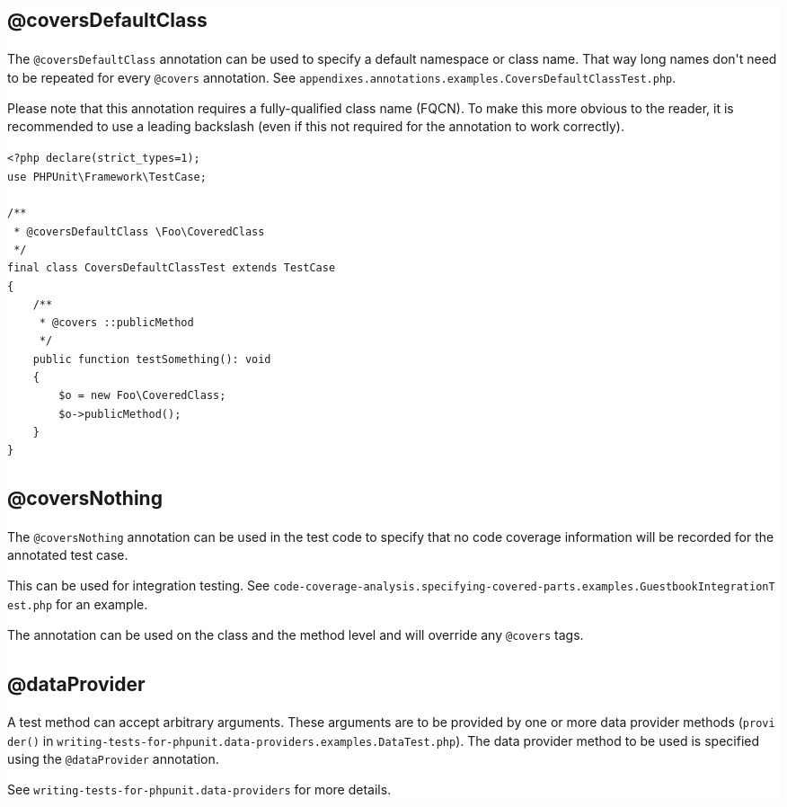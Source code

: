 @coversDefaultClass
-------------------

The `@coversDefaultClass` annotation can be used to specify a default
namespace or class name. That way long names don't need to be repeated
for every `@covers` annotation. See
`appendixes.annotations.examples.CoversDefaultClassTest.php`.

Please note that this annotation requires a fully-qualified class name
(FQCN). To make this more obvious to the reader, it is recommended to
use a leading backslash (even if this not required for the annotation to
work correctly).

    <?php declare(strict_types=1);
    use PHPUnit\Framework\TestCase;

    /**
     * @coversDefaultClass \Foo\CoveredClass
     */
    final class CoversDefaultClassTest extends TestCase
    {
        /**
         * @covers ::publicMethod
         */
        public function testSomething(): void
        {
            $o = new Foo\CoveredClass;
            $o->publicMethod();
        }
    }

@coversNothing
--------------

The `@coversNothing` annotation can be used in the test code to specify
that no code coverage information will be recorded for the annotated
test case.

This can be used for integration testing. See
`code-coverage-analysis.specifying-covered-parts.examples.GuestbookIntegrationTest.php`
for an example.

The annotation can be used on the class and the method level and will
override any `@covers` tags.

@dataProvider
-------------

A test method can accept arbitrary arguments. These arguments are to be
provided by one or more data provider methods (`provider()` in
`writing-tests-for-phpunit.data-providers.examples.DataTest.php`). The
data provider method to be used is specified using the `@dataProvider`
annotation.

See `writing-tests-for-phpunit.data-providers` for more details.
